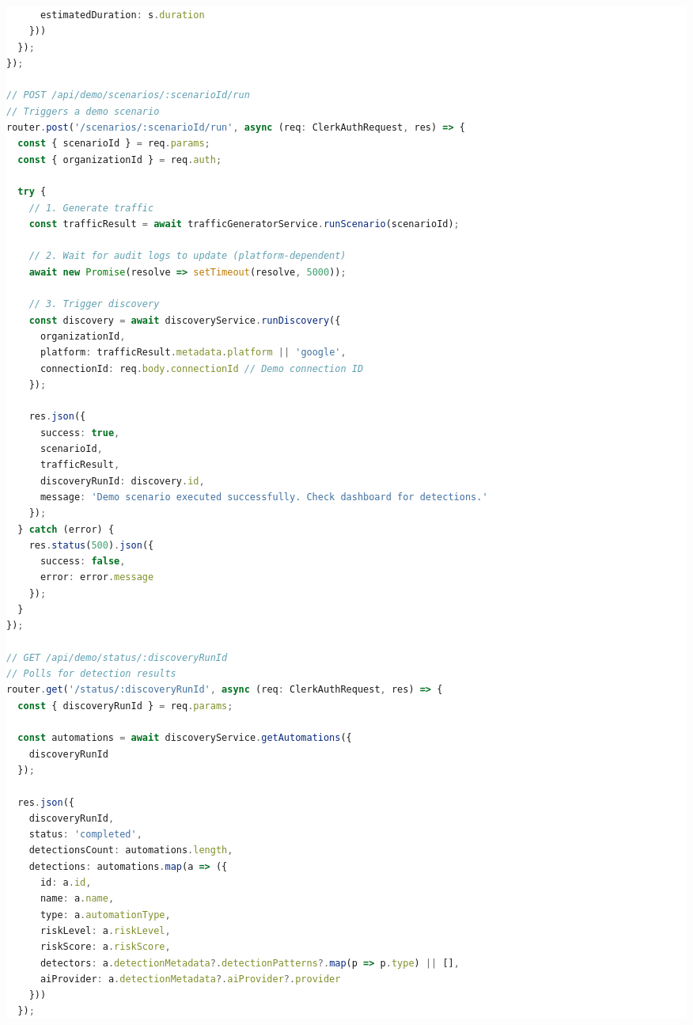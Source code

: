 ```typescript
      estimatedDuration: s.duration
    }))
  });
});

// POST /api/demo/scenarios/:scenarioId/run
// Triggers a demo scenario
router.post('/scenarios/:scenarioId/run', async (req: ClerkAuthRequest, res) => {
  const { scenarioId } = req.params;
  const { organizationId } = req.auth;

  try {
    // 1. Generate traffic
    const trafficResult = await trafficGeneratorService.runScenario(scenarioId);

    // 2. Wait for audit logs to update (platform-dependent)
    await new Promise(resolve => setTimeout(resolve, 5000));

    // 3. Trigger discovery
    const discovery = await discoveryService.runDiscovery({
      organizationId,
      platform: trafficResult.metadata.platform || 'google',
      connectionId: req.body.connectionId // Demo connection ID
    });

    res.json({
      success: true,
      scenarioId,
      trafficResult,
      discoveryRunId: discovery.id,
      message: 'Demo scenario executed successfully. Check dashboard for detections.'
    });
  } catch (error) {
    res.status(500).json({
      success: false,
      error: error.message
    });
  }
});

// GET /api/demo/status/:discoveryRunId
// Polls for detection results
router.get('/status/:discoveryRunId', async (req: ClerkAuthRequest, res) => {
  const { discoveryRunId } = req.params;

  const automations = await discoveryService.getAutomations({
    discoveryRunId
  });

  res.json({
    discoveryRunId,
    status: 'completed',
    detectionsCount: automations.length,
    detections: automations.map(a => ({
      id: a.id,
      name: a.name,
      type: a.automationType,
      riskLevel: a.riskLevel,
      riskScore: a.riskScore,
      detectors: a.detectionMetadata?.detectionPatterns?.map(p => p.type) || [],
      aiProvider: a.detectionMetadata?.aiProvider?.provider
    }))
  });
```
